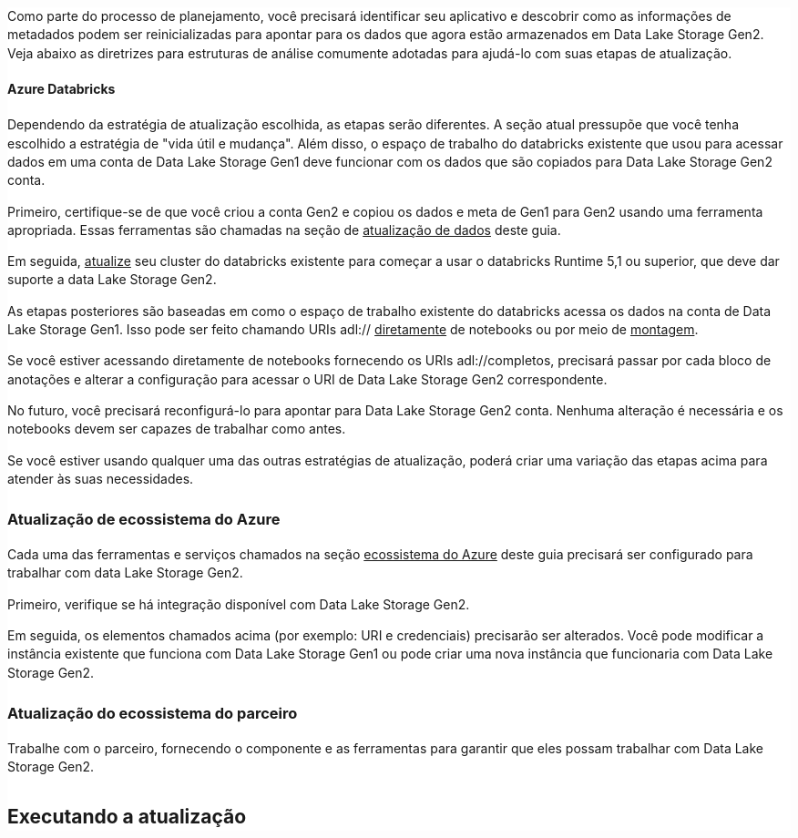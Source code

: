 Como parte do processo de planejamento, você precisará identificar seu aplicativo e descobrir como as informações de metadados podem ser reinicializadas para apontar para os dados que agora estão armazenados em Data Lake Storage Gen2. Veja abaixo as diretrizes para estruturas de análise comumente adotadas para ajudá-lo com suas etapas de atualização.

#### <a name="azure-databricks"></a>Azure Databricks

Dependendo da estratégia de atualização escolhida, as etapas serão diferentes. A seção atual pressupõe que você tenha escolhido a estratégia de "vida útil e mudança". Além disso, o espaço de trabalho do databricks existente que usou para acessar dados em uma conta de Data Lake Storage Gen1 deve funcionar com os dados que são copiados para Data Lake Storage Gen2 conta.

Primeiro, certifique-se de que você criou a conta Gen2 e copiou os dados e meta de Gen1 para Gen2 usando uma ferramenta apropriada. Essas ferramentas são chamadas na seção de [atualização de dados](#data-upgrade) deste guia.

Em seguida, [atualize](https://docs.azuredatabricks.net/user-guide/clusters/index.html) seu cluster do databricks existente para começar a usar o databricks Runtime 5,1 ou superior, que deve dar suporte a data Lake Storage Gen2.

As etapas posteriores são baseadas em como o espaço de trabalho existente do databricks acessa os dados na conta de Data Lake Storage Gen1. Isso pode ser feito chamando URIs adl:// [diretamente](https://docs.azuredatabricks.net/spark/latest/data-sources/azure/azure-datalake.html#access-azure-data-lake-store-directly) de notebooks ou por meio de [montagem](https://docs.azuredatabricks.net/spark/latest/data-sources/azure/azure-datalake.html#mount-azure-data-lake-store-with-dbfs).

Se você estiver acessando diretamente de notebooks fornecendo os URIs adl://completos, precisará passar por cada bloco de anotações e alterar a configuração para acessar o URI de Data Lake Storage Gen2 correspondente.

No futuro, você precisará reconfigurá-lo para apontar para Data Lake Storage Gen2 conta. Nenhuma alteração é necessária e os notebooks devem ser capazes de trabalhar como antes.

Se você estiver usando qualquer uma das outras estratégias de atualização, poderá criar uma variação das etapas acima para atender às suas necessidades.

### <a name="azure-ecosystem-upgrade"></a>Atualização de ecossistema do Azure

Cada uma das ferramentas e serviços chamados na seção [ecossistema do Azure](#azure-ecosystem) deste guia precisará ser configurado para trabalhar com data Lake Storage Gen2.

Primeiro, verifique se há integração disponível com Data Lake Storage Gen2.

Em seguida, os elementos chamados acima (por exemplo: URI e credenciais) precisarão ser alterados. Você pode modificar a instância existente que funciona com Data Lake Storage Gen1 ou pode criar uma nova instância que funcionaria com Data Lake Storage Gen2.

### <a name="partner-ecosystem-upgrade"></a>Atualização do ecossistema do parceiro

Trabalhe com o parceiro, fornecendo o componente e as ferramentas para garantir que eles possam trabalhar com Data Lake Storage Gen2. 

## <a name="performing-the-upgrade"></a>Executando a atualização
